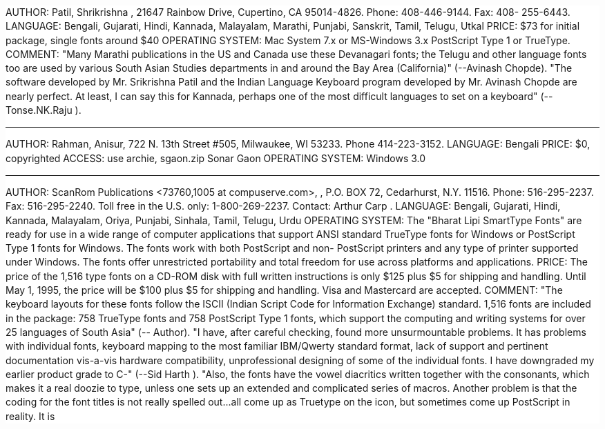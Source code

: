 AUTHOR:  Patil, Shrikrishna <SAPatil at aol.com>, 21647 Rainbow Drive,
        Cupertino, CA 95014-4826.  Phone:  408-446-9144.  Fax:  408-
        255-6443.
LANGUAGE:  Bengali, Gujarati, Hindi, Kannada, Malayalam, Marathi,
        Punjabi, Sanskrit, Tamil, Telugu, Utkal
PRICE:  $73 for initial package, single fonts around $40
OPERATING SYSTEM:  Mac System 7.x or MS-Windows 3.x PostScript Type 1
        or TrueType.
COMMENT:  "Many Marathi publications in the US and Canada use these
        Devanagari fonts; the Telugu and other language fonts too are
        used by various South Asian Studies departments in and around
        the Bay Area (California)" (--Avinash Chopde).
        "The software developed by Mr. Srikrishna Patil and the Indian
        Language Keyboard program developed by Mr. Avinash Chopde are
        nearly perfect.  At least, I can say this for Kannada, perhaps
        one of the most difficult languages to set on a keyboard" (--
        Tonse.NK.Raju <U40200 at UICVM.CC.UIC.EDU>).

___

AUTHOR:  Rahman, Anisur, 722 N. 13th Street #505, Milwaukee, WI 53233.
        Phone 414-223-3152.
LANGUAGE:  Bengali
PRICE:  $0, copyrighted
ACCESS:  use archie, sgaon.zip Sonar Gaon
OPERATING SYSTEM:  Windows 3.0
___

AUTHOR:  ScanRom Publications <73760,1005 at compuserve.com>,
        <fejb at aol.com>, P.O. BOX 72, Cedarhurst, N.Y. 11516.  Phone:
        516-295-2237.  Fax:  516-295-2240.  Toll free in the U.S.
        only:  1-800-269-2237.  Contact:  Arthur Carp <carpa at ios.com>.
LANGUAGE:  Bengali, Gujarati, Hindi, Kannada, Malayalam, Oriya,
        Punjabi, Sinhala, Tamil, Telugu, Urdu
OPERATING SYSTEM:  The "Bharat Lipi SmartType Fonts" are ready for use
        in a wide range of computer applications that support ANSI
        standard TrueType fonts for Windows or PostScript Type 1 fonts
        for Windows.  The fonts work with both PostScript and non-
        PostScript printers and any type of printer supported under
        Windows.  The fonts offer unrestricted portability and total
        freedom for use across platforms and applications.
PRICE:  The price of the 1,516 type fonts on a CD-ROM disk with full
        written instructions is only $125 plus $5 for shipping and
        handling.  Until May 1, 1995, the price will be $100 plus $5
        for shipping and handling.  Visa and Mastercard are accepted.
COMMENT:  "The keyboard layouts for these fonts follow the ISCII
        (Indian Script Code for Information Exchange) standard.  1,516
        fonts are included in the package:  758 TrueType fonts and 758
        PostScript Type 1 fonts, which support the computing and
        writing systems for over 25 languages of South Asia"  (--
        Author).
                "I have, after careful checking, found more
        unsurmountable problems.  It has problems with individual
        fonts, keyboard mapping to the most familiar IBM/Qwerty
        standard format, lack of support and pertinent documentation
        vis-a-vis hardware compatibility, unprofessional designing of
        some of the individual fonts.  I have downgraded my earlier
        product grade to C-"  (--Sid Harth <BAKULA at delphi.com>).
                "Also, the fonts have the vowel diacritics written
        together with the consonants, which makes it a real doozie to
        type, unless one sets up an extended and complicated series of
        macros.  Another problem is that the coding for the font
        titles is not really spelled out...all come up as Truetype on
        the icon, but sometimes come up PostScript in reality. It is